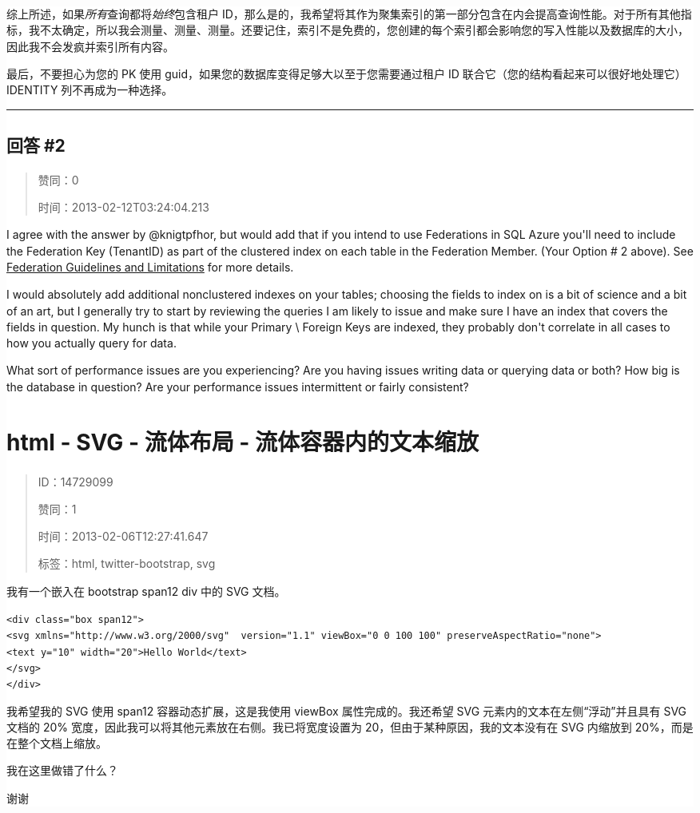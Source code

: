 综上所述，如果*所有*查询都将*始终*包含租户 ID，那么是的，我希望将其作为聚集索引的第一部分包含在内会提高查询性能。对于所有其他指标，我不太确定，所以我会测量、测量、测量。还要记住，索引不是免费的，您创建的每个索引都会影响您的写入性能以及数据库的大小，因此我不会发疯并索引所有内容。

最后，不要担心为您的 PK 使用 guid，如果您的数据库变得足够大以至于您需要通过租户 ID 联合它（您的结构看起来可以很好地处理它） IDENTITY 列不再成为一种选择。

* * *

## 回答 #2

> 赞同：0
> 
> 时间：2013-02-12T03:24:04.213

I agree with the answer by @knigtpfhor, but would add that if you intend to use Federations in SQL Azure you'll need to include the Federation Key (TenantID) as part of the clustered index on each table in the Federation Member. (Your Option # 2 above). See [Federation Guidelines and Limitations](http://msdn.microsoft.com/en-us/library/windowsazure/hh597469.aspx) for more details.

I would absolutely add additional nonclustered indexes on your tables; choosing the fields to index on is a bit of science and a bit of an art, but I generally try to start by reviewing the queries I am likely to issue and make sure I have an index that covers the fields in question. My hunch is that while your Primary \ Foreign Keys are indexed, they probably don't correlate in all cases to how you actually query for data.

What sort of performance issues are you experiencing? Are you having issues writing data or querying data or both? How big is the database in question? Are your performance issues intermittent or fairly consistent?

# html - SVG - 流体布局 - 流体容器内的文本缩放

> ID：14729099
> 
> 赞同：1
> 
> 时间：2013-02-06T12:27:41.647
> 
> 标签：html, twitter-bootstrap, svg

我有一个嵌入在 bootstrap span12 div 中的 SVG 文档。

```
<div class="box span12">
<svg xmlns="http://www.w3.org/2000/svg"  version="1.1" viewBox="0 0 100 100" preserveAspectRatio="none">
<text y="10" width="20">Hello World</text>
</svg>
</div> 
```

我希望我的 SVG 使用 span12 容器动态扩展，这是我使用 viewBox 属性完成的。我还希望 SVG 元素内的文本在左侧“浮动”并且具有 SVG 文档的 20% 宽度，因此我可以将其他元素放在右侧。我已将宽度设置为 20，但由于某种原因，我的文本没有在 SVG 内缩放到 20%，而是在整个文档上缩放。

我在这里做错了什么？

谢谢
